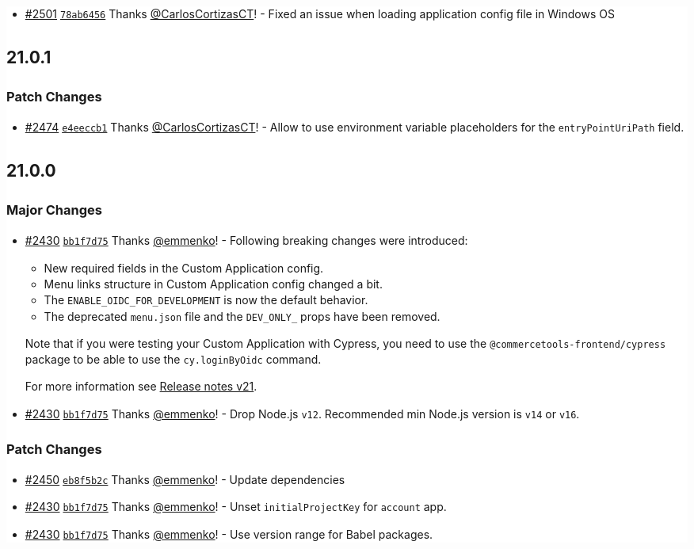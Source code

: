 - [#2501](https://github.com/commercetools/merchant-center-application-kit/pull/2501) [`78ab6456`](https://github.com/commercetools/merchant-center-application-kit/commit/78ab6456bf855f8aef647c573e77e279023754d1) Thanks [@CarlosCortizasCT](https://github.com/CarlosCortizasCT)! - Fixed an issue when loading application config file in Windows OS

## 21.0.1

### Patch Changes

- [#2474](https://github.com/commercetools/merchant-center-application-kit/pull/2474) [`e4eeccb1`](https://github.com/commercetools/merchant-center-application-kit/commit/e4eeccb1d9090c4c922d53c897ae23a6467dac78) Thanks [@CarlosCortizasCT](https://github.com/CarlosCortizasCT)! - Allow to use environment variable placeholders for the `entryPointUriPath` field.

## 21.0.0

### Major Changes

- [#2430](https://github.com/commercetools/merchant-center-application-kit/pull/2430) [`bb1f7d75`](https://github.com/commercetools/merchant-center-application-kit/commit/bb1f7d75ff54f7fef05c4d2b3328b88e400b4867) Thanks [@emmenko](https://github.com/emmenko)! - Following breaking changes were introduced:

  - New required fields in the Custom Application config.
  - Menu links structure in Custom Application config changed a bit.
  - The `ENABLE_OIDC_FOR_DEVELOPMENT` is now the default behavior.
  - The deprecated `menu.json` file and the `DEV_ONLY_` props have been removed.

  Note that if you were testing your Custom Application with Cypress, you need to use the `@commercetools-frontend/cypress` package to be able to use the `cy.loginByOidc` command.

  For more information see [Release notes v21](https://docs.commercetools.com/custom-applications/releases/2022-01-31-custom-applications-v21).

* [#2430](https://github.com/commercetools/merchant-center-application-kit/pull/2430) [`bb1f7d75`](https://github.com/commercetools/merchant-center-application-kit/commit/bb1f7d75ff54f7fef05c4d2b3328b88e400b4867) Thanks [@emmenko](https://github.com/emmenko)! - Drop Node.js `v12`. Recommended min Node.js version is `v14` or `v16`.

### Patch Changes

- [#2450](https://github.com/commercetools/merchant-center-application-kit/pull/2450) [`eb8f5b2c`](https://github.com/commercetools/merchant-center-application-kit/commit/eb8f5b2c885a4c3ffc7857a61e50508b429bf964) Thanks [@emmenko](https://github.com/emmenko)! - Update dependencies

* [#2430](https://github.com/commercetools/merchant-center-application-kit/pull/2430) [`bb1f7d75`](https://github.com/commercetools/merchant-center-application-kit/commit/bb1f7d75ff54f7fef05c4d2b3328b88e400b4867) Thanks [@emmenko](https://github.com/emmenko)! - Unset `initialProjectKey` for `account` app.

- [#2430](https://github.com/commercetools/merchant-center-application-kit/pull/2430) [`bb1f7d75`](https://github.com/commercetools/merchant-center-application-kit/commit/bb1f7d75ff54f7fef05c4d2b3328b88e400b4867) Thanks [@emmenko](https://github.com/emmenko)! - Use version range for Babel packages.
